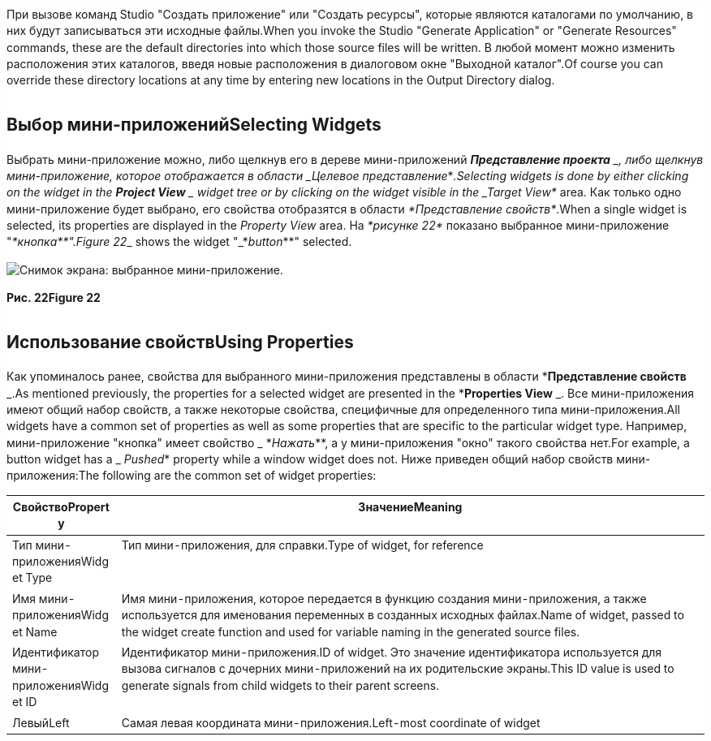<span data-ttu-id="1cfc2-129">При вызове команд Studio "Создать приложение" или "Создать ресурсы", которые являются каталогами по умолчанию, в них будут записываться эти исходные файлы.</span><span class="sxs-lookup"><span data-stu-id="1cfc2-129">When you invoke the Studio "Generate Application" or "Generate Resources" commands, these are the default directories into which those source files will be written.</span></span> <span data-ttu-id="1cfc2-130">В любой момент можно изменить расположения этих каталогов, введя новые расположения в диалоговом окне "Выходной каталог".</span><span class="sxs-lookup"><span data-stu-id="1cfc2-130">Of course you can override these directory locations at any time by entering new locations in the Output Directory dialog.</span></span>

## <a name="selecting-widgets"></a><span data-ttu-id="1cfc2-131">Выбор мини-приложений</span><span class="sxs-lookup"><span data-stu-id="1cfc2-131">Selecting Widgets</span></span>

<span data-ttu-id="1cfc2-132">Выбрать мини-приложение можно, либо щелкнув его в дереве мини-приложений ***Представление проекта** _, либо щелкнув мини-приложение, которое отображается в области _*_Целевое представление_\*_.</span><span class="sxs-lookup"><span data-stu-id="1cfc2-132">Selecting widgets is done by either clicking on the widget in the ***Project View** _ widget tree or by clicking on the widget visible in the _*_Target View_\*_ area.</span></span> <span data-ttu-id="1cfc2-133">Как только одно мини-приложение будет выбрано, его свойства отобразятся в области _\*_Представление свойств_\*_.</span><span class="sxs-lookup"><span data-stu-id="1cfc2-133">When a single widget is selected, its properties are displayed in the _*_Property View_*_ area.</span></span> <span data-ttu-id="1cfc2-134">На _\*_рисунке 22_*_ показано выбранное мини-приложение "_*_кнопка_\*\*".</span><span class="sxs-lookup"><span data-stu-id="1cfc2-134">_*_Figure 22_*_ shows the widget "_\*_button_\*\*" selected.</span></span>

![Снимок экрана: выбранное мини-приложение.](./media/guix-studio/select_button.png)

<span data-ttu-id="1cfc2-136">**Рис. 22**</span><span class="sxs-lookup"><span data-stu-id="1cfc2-136">**Figure 22**</span></span>

## <a name="using-properties"></a><span data-ttu-id="1cfc2-137">Использование свойств</span><span class="sxs-lookup"><span data-stu-id="1cfc2-137">Using Properties</span></span>

<span data-ttu-id="1cfc2-138">Как упоминалось ранее, свойства для выбранного мини-приложения представлены в области \***Представление свойств** _.</span><span class="sxs-lookup"><span data-stu-id="1cfc2-138">As mentioned previously, the properties for a selected widget are presented in the \***Properties View** _.</span></span> <span data-ttu-id="1cfc2-139">Все мини-приложения имеют общий набор свойств, а также некоторые свойства, специфичные для определенного типа мини-приложения.</span><span class="sxs-lookup"><span data-stu-id="1cfc2-139">All widgets have a common set of properties as well as some properties that are specific to the particular widget type.</span></span> <span data-ttu-id="1cfc2-140">Например, мини-приложение "кнопка" имеет свойство _ \*_Нажать_\*\*, а у мини-приложения "окно" такого свойства нет.</span><span class="sxs-lookup"><span data-stu-id="1cfc2-140">For example, a button widget has a _ *_Pushed_*\* property while a window widget does not.</span></span> <span data-ttu-id="1cfc2-141">Ниже приведен общий набор свойств мини-приложения:</span><span class="sxs-lookup"><span data-stu-id="1cfc2-141">The following are the common set of widget properties:</span></span>

| <span data-ttu-id="1cfc2-142">Свойство</span><span class="sxs-lookup"><span data-stu-id="1cfc2-142">Property</span></span>         | <span data-ttu-id="1cfc2-143">Значение</span><span class="sxs-lookup"><span data-stu-id="1cfc2-143">Meaning</span></span>                                                                               |
| ---------------- | ------------------------------------------------------------------------------------- |
| <span data-ttu-id="1cfc2-144">Тип мини-приложения</span><span class="sxs-lookup"><span data-stu-id="1cfc2-144">Widget Type</span></span>    | <span data-ttu-id="1cfc2-145">Тип мини-приложения, для справки.</span><span class="sxs-lookup"><span data-stu-id="1cfc2-145">Type of widget, for reference</span></span>                                                                               |
| <span data-ttu-id="1cfc2-146">Имя мини-приложения</span><span class="sxs-lookup"><span data-stu-id="1cfc2-146">Widget Name</span></span>      | <span data-ttu-id="1cfc2-147">Имя мини-приложения, которое передается в функцию создания мини-приложения, а также используется для именования переменных в созданных исходных файлах.</span><span class="sxs-lookup"><span data-stu-id="1cfc2-147">Name of widget, passed to the widget create function and used for variable naming in the generated source files.</span></span>               |
| <span data-ttu-id="1cfc2-148">Идентификатор мини-приложения</span><span class="sxs-lookup"><span data-stu-id="1cfc2-148">Widget ID</span></span>        | <span data-ttu-id="1cfc2-149">Идентификатор мини-приложения.</span><span class="sxs-lookup"><span data-stu-id="1cfc2-149">ID of widget.</span></span> <span data-ttu-id="1cfc2-150">Это значение идентификатора используется для вызова сигналов с дочерних мини-приложений на их родительские экраны.</span><span class="sxs-lookup"><span data-stu-id="1cfc2-150">This ID value is used to generate signals from child widgets to their parent screens.</span></span>                            |
| <span data-ttu-id="1cfc2-151">Левый</span><span class="sxs-lookup"><span data-stu-id="1cfc2-151">Left</span></span>             | <span data-ttu-id="1cfc2-152">Самая левая координата мини-приложения.</span><span class="sxs-lookup"><span data-stu-id="1cfc2-152">Left-most coordinate of widget</span></span>                                                                                                 |